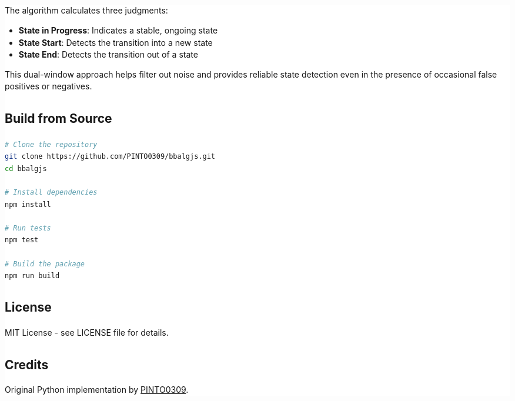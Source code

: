 The algorithm calculates three judgments:
- **State in Progress**: Indicates a stable, ongoing state
- **State Start**: Detects the transition into a new state
- **State End**: Detects the transition out of a state

This dual-window approach helps filter out noise and provides reliable state detection even in the presence of occasional false positives or negatives.

## Build from Source

```bash
# Clone the repository
git clone https://github.com/PINTO0309/bbalgjs.git
cd bbalgjs

# Install dependencies
npm install

# Run tests
npm test

# Build the package
npm run build
```

## License

MIT License - see LICENSE file for details.

## Credits

Original Python implementation by [PINTO0309](https://github.com/PINTO0309/bbalg).